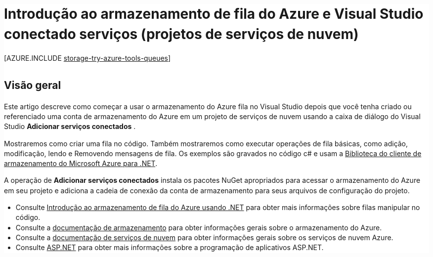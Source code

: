 <properties
    pageTitle="Introdução ao armazenamento de fila e Visual Studio conectado serviços (serviços de nuvem) | Microsoft Azure"
    description="Como começar a usar o armazenamento do Azure fila em um projeto de serviço de nuvem no Visual Studio depois de conectar a uma conta de armazenamento usando o Visual Studio conectado serviços"
    services="storage"
    documentationCenter=""
    authors="TomArcher"
    manager="douge"
    editor=""/>

<tags
    ms.service="storage"
    ms.workload="web"
    ms.tgt_pltfrm="vs-getting-started" 
    ms.devlang="na"
    ms.topic="article"
    ms.date="07/18/2016"
    ms.author="tarcher"/>

# <a name="getting-started-with-azure-queue-storage-and-visual-studio-connected-services-cloud-services-projects"></a>Introdução ao armazenamento de fila do Azure e Visual Studio conectado serviços (projetos de serviços de nuvem)

[AZURE.INCLUDE [storage-try-azure-tools-queues](../../includes/storage-try-azure-tools-queues.md)]

## <a name="overview"></a>Visão geral

Este artigo descreve como começar a usar o armazenamento do Azure fila no Visual Studio depois que você tenha criado ou referenciado uma conta de armazenamento do Azure em um projeto de serviços de nuvem usando a caixa de diálogo do Visual Studio **Adicionar serviços conectados** .

Mostraremos como criar uma fila no código. Também mostraremos como executar operações de fila básicas, como adição, modificação, lendo e Removendo mensagens de fila. Os exemplos são gravados no código c# e usam a [Biblioteca do cliente de armazenamento do Microsoft Azure para .NET](https://msdn.microsoft.com/library/azure/dn261237.aspx).

A operação de **Adicionar serviços conectados** instala os pacotes NuGet apropriados para acessar o armazenamento do Azure em seu projeto e adiciona a cadeia de conexão da conta de armazenamento para seus arquivos de configuração do projeto.

 - Consulte [Introdução ao armazenamento de fila do Azure usando .NET](storage-dotnet-how-to-use-queues.md) para obter mais informações sobre filas manipular no código.
 - Consulte a [documentação de armazenamento](https://azure.microsoft.com/documentation/services/storage/) para obter informações gerais sobre o armazenamento do Azure.
 - Consulte a [documentação de serviços de nuvem](https://azure.microsoft.com/documentation/services/cloud-services/) para obter informações gerais sobre os serviços de nuvem Azure.
 - Consulte [ASP.NET](http://www.asp.net) para obter mais informações sobre a programação de aplicativos ASP.NET.
